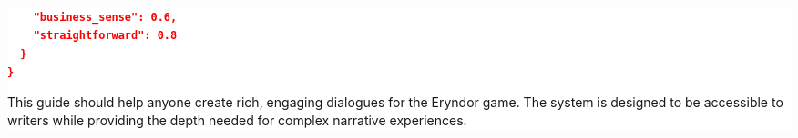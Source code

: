 ```json
    "business_sense": 0.6,
    "straightforward": 0.8
  }
}
```

This guide should help anyone create rich, engaging dialogues for the Eryndor game. The system is designed to be accessible to writers while providing the depth needed for complex narrative experiences.